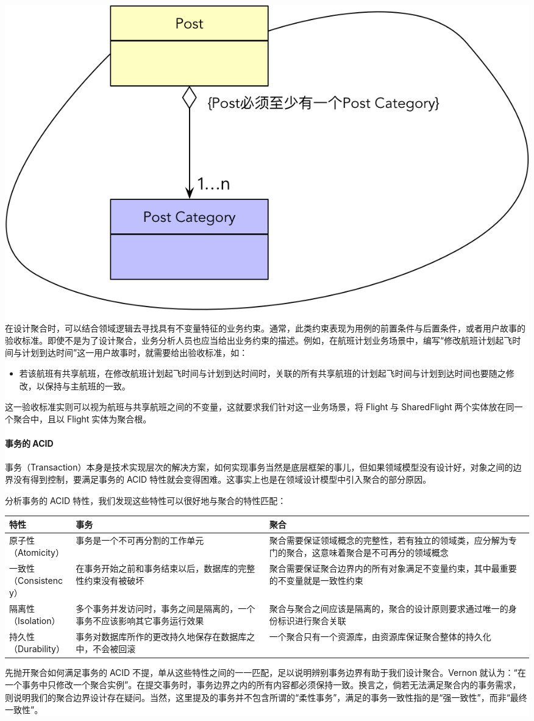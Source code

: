 ![77139148.png](images/ee896350-ccbc-11e9-8d89-4fa271cb1633.png)

在设计聚合时，可以结合领域逻辑去寻找具有不变量特征的业务约束。通常，此类约束表现为用例的前置条件与后置条件，或者用户故事的验收标准。即使不是为了设计聚合，业务分析人员也应当给出业务约束的描述。例如，在航班计划业务场景中，编写“修改航班计划起飞时间与计划到达时间”这一用户故事时，就需要给出验收标准，如：

- 若该航班有共享航班，在修改航班计划起飞时间与计划到达时间时，关联的所有共享航班的计划起飞时间与计划到达时间也要随之修改，以保持与主航班的一致。

这一验收标准实则可以视为航班与共享航班之间的不变量，这就要求我们针对这一业务场景，将 Flight 与 SharedFlight 两个实体放在同一个聚合中，且以 Flight 实体为聚合根。

#### 事务的 ACID

事务（Transaction）本身是技术实现层次的解决方案，如何实现事务当然是底层框架的事儿，但如果领域模型没有设计好，对象之间的边界没有得到控制，要满足事务的 ACID 特性就会变得困难。这事实上也是在领域设计模型中引入聚合的部分原因。

分析事务的 ACID 特性，我们发现这些特性可以很好地与聚合的特性匹配：

| 特性                  | 事务                                                         | 聚合                                                         |
| :-------------------- | :----------------------------------------------------------- | :----------------------------------------------------------- |
| 原子性（Atomicity）   | 事务是一个不可再分割的工作单元                               | 聚合需要保证领域概念的完整性，若有独立的领域类，应分解为专门的聚合，这意味着聚合是不可再分的领域概念 |
| 一致性（Consistency） | 在事务开始之前和事务结束以后，数据库的完整性约束没有被破坏   | 聚合需要保证聚合边界内的所有对象满足不变量约束，其中最重要的不变量就是一致性约束 |
| 隔离性（Isolation）   | 多个事务并发访问时，事务之间是隔离的，一个事务不应该影响其它事务运行效果 | 聚合与聚合之间应该是隔离的，聚合的设计原则要求通过唯一的身份标识进行聚合关联 |
| 持久性（Durability）  | 事务对数据库所作的更改持久地保存在数据库之中，不会被回滚     | 一个聚合只有一个资源库，由资源库保证聚合整体的持久化         |

先抛开聚合如何满足事务的 ACID 不提，单从这些特性之间的一一匹配，足以说明辨别事务边界有助于我们设计聚合。Vernon 就认为：“在一个事务中只修改一个聚合实例”。在提交事务时，事务边界之内的所有内容都必须保持一致。换言之，倘若无法满足聚合内的事务需求，则说明我们的聚合边界设计存在疑问。当然，这里提及的事务并不包含所谓的“柔性事务”，满足的事务一致性指的是“强一致性”，而非“最终一致性”。
